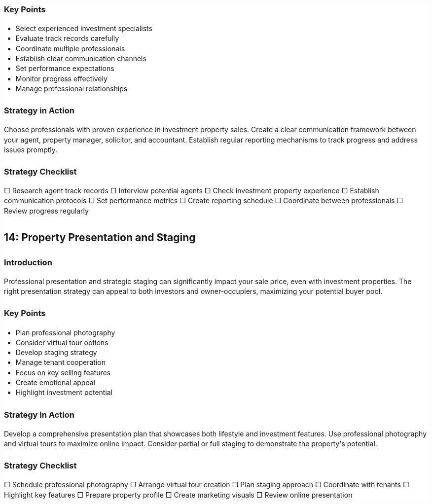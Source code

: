 ### Key Points
- Select experienced investment specialists
- Evaluate track records carefully
- Coordinate multiple professionals
- Establish clear communication channels
- Set performance expectations
- Monitor progress effectively
- Manage professional relationships

### Strategy in Action
Choose professionals with proven experience in investment property sales. Create a clear communication framework between your agent, property manager, solicitor, and accountant. Establish regular reporting mechanisms to track progress and address issues promptly.

### Strategy Checklist
□ Research agent track records
□ Interview potential agents
□ Check investment property experience
□ Establish communication protocols
□ Set performance metrics
□ Create reporting schedule
□ Coordinate between professionals
□ Review progress regularly

## 14: Property Presentation and Staging

### Introduction
Professional presentation and strategic staging can significantly impact your sale price, even with investment properties. The right presentation strategy can appeal to both investors and owner-occupiers, maximizing your potential buyer pool.

### Key Points
- Plan professional photography
- Consider virtual tour options
- Develop staging strategy
- Manage tenant cooperation
- Focus on key selling features
- Create emotional appeal
- Highlight investment potential

### Strategy in Action
Develop a comprehensive presentation plan that showcases both lifestyle and investment features. Use professional photography and virtual tours to maximize online impact. Consider partial or full staging to demonstrate the property's potential.

### Strategy Checklist
□ Schedule professional photography
□ Arrange virtual tour creation
□ Plan staging approach
□ Coordinate with tenants
□ Highlight key features
□ Prepare property profile
□ Create marketing visuals
□ Review online presentation
